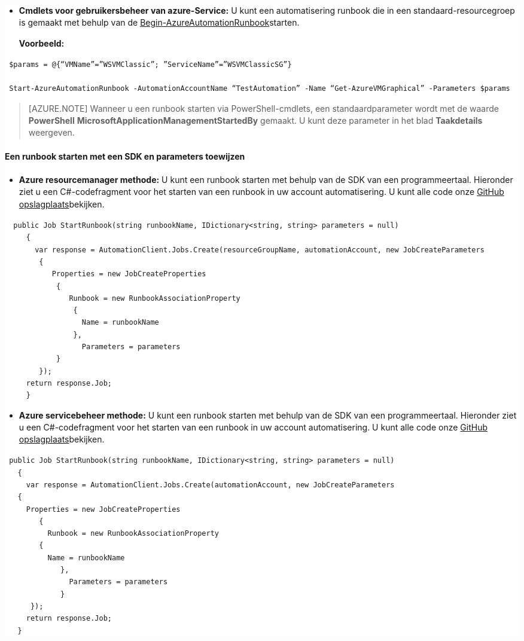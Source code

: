   - **Cmdlets voor gebruikersbeheer van azure-Service:** U kunt een automatisering runbook die in een standaard-resourcegroep is gemaakt met behulp van de [Begin-AzureAutomationRunbook](https://msdn.microsoft.com/library/dn690259.aspx)starten.

    **Voorbeeld:**

   ```
    $params = @{“VMName”=”WSVMClassic”; ”ServiceName”=”WSVMClassicSG”}

    Start-AzureAutomationRunbook -AutomationAccountName “TestAutomation” -Name “Get-AzureVMGraphical” -Parameters $params
   ```

>[AZURE.NOTE] Wanneer u een runbook starten via PowerShell-cmdlets, een standaardparameter wordt met de waarde **PowerShell** **MicrosoftApplicationManagementStartedBy** gemaakt. U kunt deze parameter in het blad **Taakdetails** weergeven.  

#### <a name="start-a-runbook-by-using-an-sdk-and-assign-parameters"></a>Een runbook starten met een SDK en parameters toewijzen

  - **Azure resourcemanager methode:** U kunt een runbook starten met behulp van de SDK van een programmeertaal. Hieronder ziet u een C#-codefragment voor het starten van een runbook in uw account automatisering. U kunt alle code onze [GitHub opslagplaats](https://github.com/Azure/azure-sdk-for-net/blob/master/src/ResourceManagement/Automation/Automation.Tests/TestSupport/AutomationTestBase.cs)bekijken.  

   ```
     public Job StartRunbook(string runbookName, IDictionary<string, string> parameters = null)
        {
          var response = AutomationClient.Jobs.Create(resourceGroupName, automationAccount, new JobCreateParameters
           {
              Properties = new JobCreateProperties
               {
                  Runbook = new RunbookAssociationProperty
                   {
                     Name = runbookName
                   },
                     Parameters = parameters
               }
           });
        return response.Job;
        }
   ```

  - **Azure servicebeheer methode:** U kunt een runbook starten met behulp van de SDK van een programmeertaal. Hieronder ziet u een C#-codefragment voor het starten van een runbook in uw account automatisering. U kunt alle code onze [GitHub opslagplaats](https://github.com/Azure/azure-sdk-for-net/blob/master/src/ServiceManagement/Automation/Automation.Tests/TestSupport/AutomationTestBase.cs)bekijken.

   ```      
    public Job StartRunbook(string runbookName, IDictionary<string, string> parameters = null)
      {
        var response = AutomationClient.Jobs.Create(automationAccount, new JobCreateParameters
      {
        Properties = new JobCreateProperties
           {
             Runbook = new RunbookAssociationProperty
           {
             Name = runbookName
                },
                  Parameters = parameters
                }
         });
        return response.Job;
      }
   ```